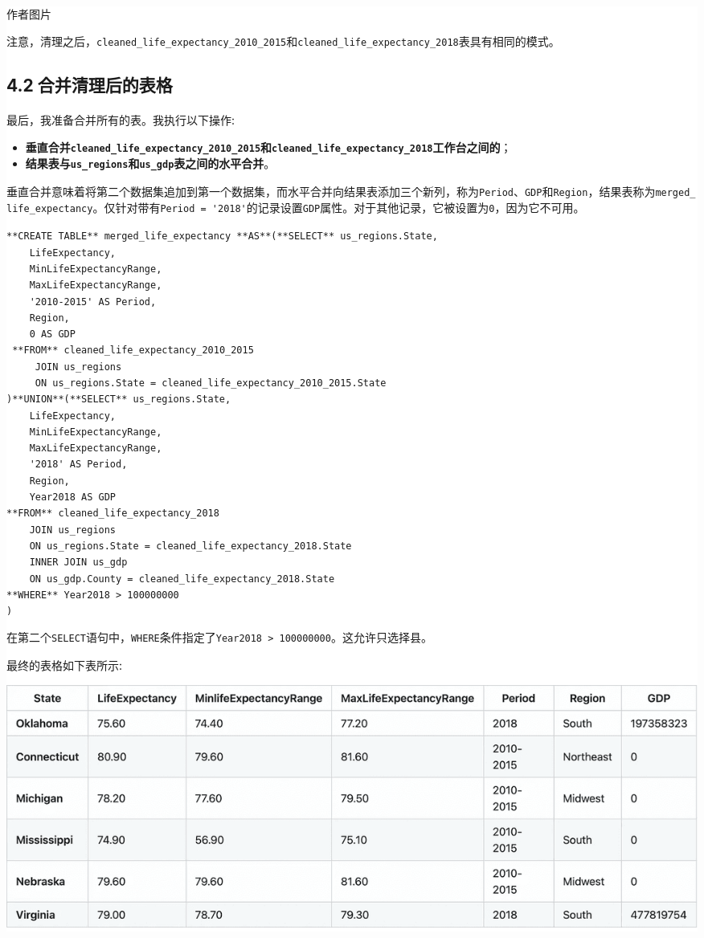 
作者图片

注意，清理之后，`cleaned_life_expectancy_2010_2015`和`cleaned_life_expectancy_2018`表具有相同的模式。

## 4.2 合并清理后的表格

最后，我准备合并所有的表。我执行以下操作:

*   **垂直合并`cleaned_life_expectancy_2010_2015`和`cleaned_life_expectancy_2018`工作台之间的**；
*   **结果表与`us_regions`和`us_gdp`表之间的水平合并**。

垂直合并意味着将第二个数据集追加到第一个数据集，而水平合并向结果表添加三个新列，称为`Period`、`GDP`和`Region`，结果表称为`merged_life_expectancy`。仅针对带有`Period = '2018'`的记录设置`GDP`属性。对于其他记录，它被设置为`0`，因为它不可用。

```
**CREATE TABLE** merged_life_expectancy **AS**(**SELECT** us_regions.State,
    LifeExpectancy,
    MinLifeExpectancyRange,
    MaxLifeExpectancyRange,
    '2010-2015' AS Period,
    Region,
    0 AS GDP
 **FROM** cleaned_life_expectancy_2010_2015 
     JOIN us_regions 
     ON us_regions.State = cleaned_life_expectancy_2010_2015.State
)**UNION**(**SELECT** us_regions.State,
    LifeExpectancy,
    MinLifeExpectancyRange,
    MaxLifeExpectancyRange,
    '2018' AS Period,
    Region,
    Year2018 AS GDP
**FROM** cleaned_life_expectancy_2018
    JOIN us_regions 
    ON us_regions.State = cleaned_life_expectancy_2018.State
    INNER JOIN us_gdp 
    ON us_gdp.County = cleaned_life_expectancy_2018.State
**WHERE** Year2018 > 100000000
)
```

在第二个`SELECT`语句中，`WHERE`条件指定了`Year2018 > 100000000`。这允许只选择县。

最终的表格如下表所示:

![](img/f99eaef7f2e9985e5d0600f96e97e7a5.png)
